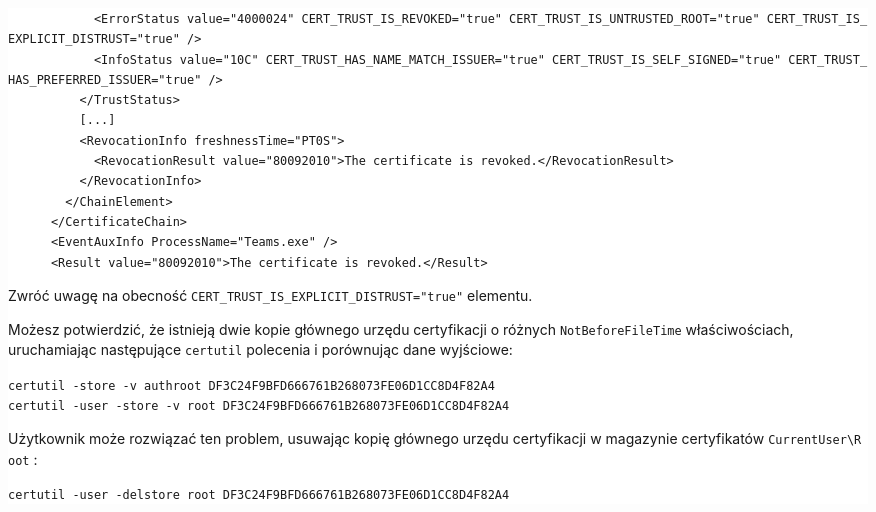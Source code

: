 ```text
            <ErrorStatus value="4000024" CERT_TRUST_IS_REVOKED="true" CERT_TRUST_IS_UNTRUSTED_ROOT="true" CERT_TRUST_IS_EXPLICIT_DISTRUST="true" />
            <InfoStatus value="10C" CERT_TRUST_HAS_NAME_MATCH_ISSUER="true" CERT_TRUST_IS_SELF_SIGNED="true" CERT_TRUST_HAS_PREFERRED_ISSUER="true" />
          </TrustStatus>
          [...]
          <RevocationInfo freshnessTime="PT0S">
            <RevocationResult value="80092010">The certificate is revoked.</RevocationResult>
          </RevocationInfo>
        </ChainElement>
      </CertificateChain>
      <EventAuxInfo ProcessName="Teams.exe" />
      <Result value="80092010">The certificate is revoked.</Result>
```
Zwróć uwagę na obecność `CERT_TRUST_IS_EXPLICIT_DISTRUST="true"` elementu. 

Możesz potwierdzić, że istnieją dwie kopie głównego urzędu certyfikacji o różnych `NotBeforeFileTime` właściwościach, uruchamiając następujące `certutil` polecenia i porównując dane wyjściowe:

```
certutil -store -v authroot DF3C24F9BFD666761B268073FE06D1CC8D4F82A4
certutil -user -store -v root DF3C24F9BFD666761B268073FE06D1CC8D4F82A4
```

Użytkownik może rozwiązać ten problem, usuwając kopię głównego urzędu certyfikacji w magazynie certyfikatów `CurrentUser\Root` :
```
certutil -user -delstore root DF3C24F9BFD666761B268073FE06D1CC8D4F82A4
```